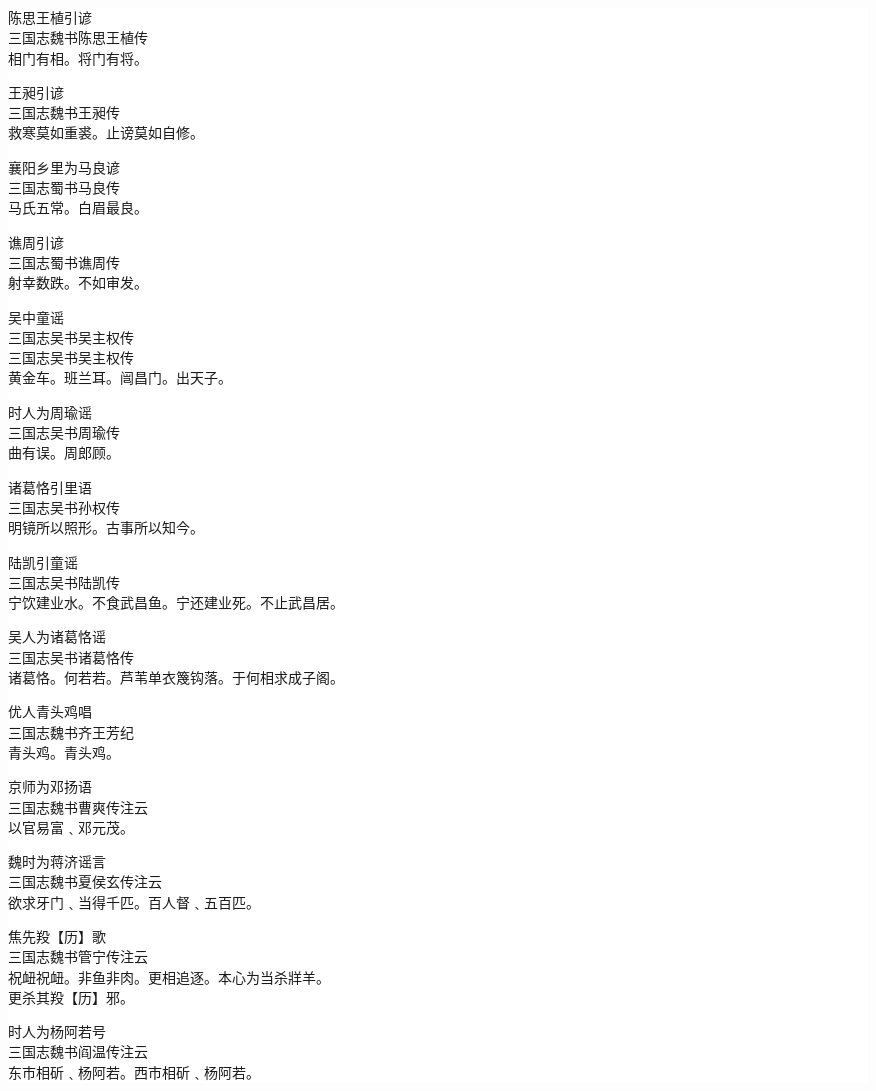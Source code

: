 陈思王植引谚  
三国志魏书陈思王植传  
相门有相。将门有将。  
  
王昶引谚  
三国志魏书王昶传  
救寒莫如重裘。止谤莫如自修。  
  
襄阳乡里为马良谚  
三国志蜀书马良传  
马氏五常。白眉最良。  
  
谯周引谚  
三国志蜀书谯周传  
射幸数跌。不如审发。  
  
吴中童谣  
三国志吴书吴主权传  
三国志吴书吴主权传  
黄金车。班兰耳。闿昌门。出天子。  
  
时人为周瑜谣  
三国志吴书周瑜传  
曲有误。周郎顾。  
  
诸葛恪引里语  
三国志吴书孙权传  
明镜所以照形。古事所以知今。  
  
陆凯引童谣  
三国志吴书陆凯传  
宁饮建业水。不食武昌鱼。宁还建业死。不止武昌居。  
  
吴人为诸葛恪谣  
三国志吴书诸葛恪传  
诸葛恪。何若若。芦苇单衣篾钩落。于何相求成子阁。  
  
优人青头鸡唱  
三国志魏书齐王芳纪  
青头鸡。青头鸡。  
  
京师为邓扬语  
三国志魏书曹爽传注云  
以官易富﹑邓元茂。  
  
魏时为蒋济谣言  
三国志魏书夏侯玄传注云  
欲求牙门﹑当得千匹。百人督﹑五百匹。  
  
焦先羖【历】歌  
三国志魏书管宁传注云  
祝衄祝衄。非鱼非肉。更相追逐。本心为当杀牂羊。  
更杀其羖【历】邪。  
  
时人为杨阿若号  
三国志魏书阎温传注云  
东市相斫﹑杨阿若。西市相斫﹑杨阿若。  
  